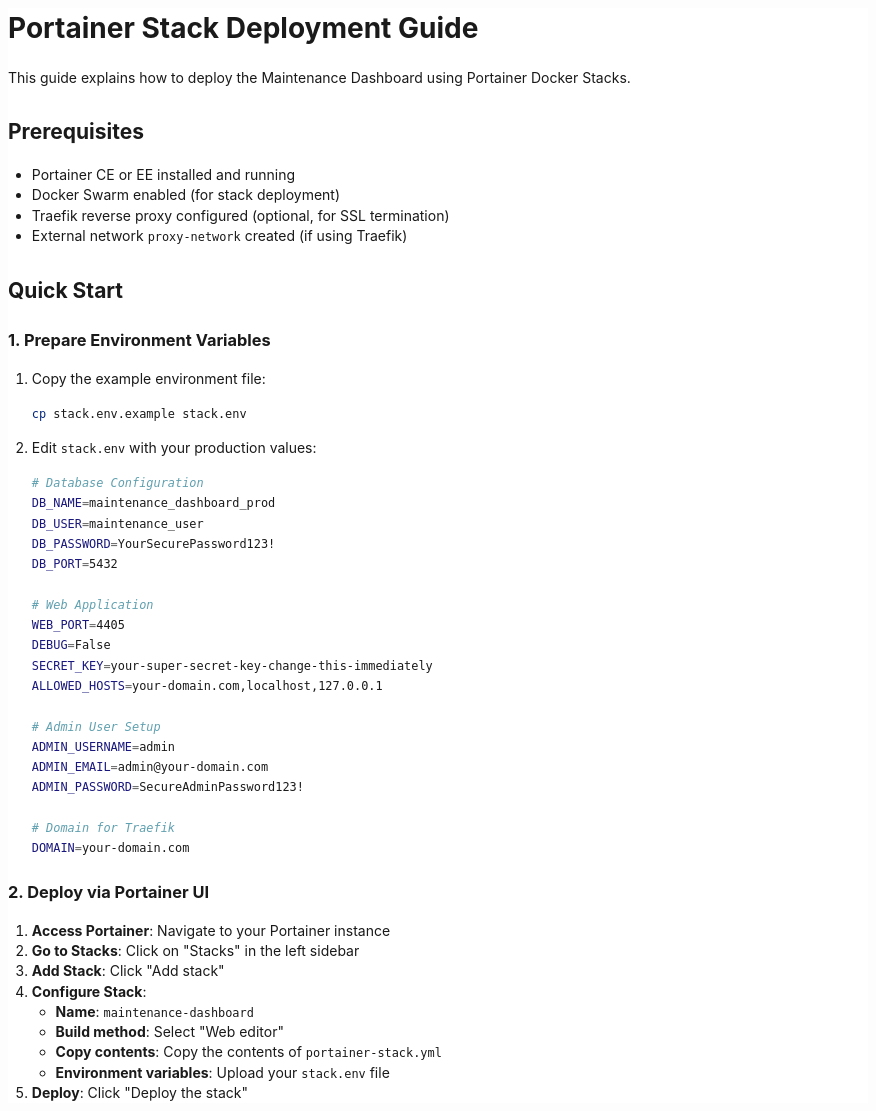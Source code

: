 # Portainer Stack Deployment Guide

This guide explains how to deploy the Maintenance Dashboard using Portainer Docker Stacks.

## Prerequisites

- Portainer CE or EE installed and running
- Docker Swarm enabled (for stack deployment)
- Traefik reverse proxy configured (optional, for SSL termination)
- External network `proxy-network` created (if using Traefik)

## Quick Start

### 1. Prepare Environment Variables

1. Copy the example environment file:
   ```bash
   cp stack.env.example stack.env
   ```

2. Edit `stack.env` with your production values:
   ```bash
   # Database Configuration
   DB_NAME=maintenance_dashboard_prod
   DB_USER=maintenance_user
   DB_PASSWORD=YourSecurePassword123!
   DB_PORT=5432
   
   # Web Application
   WEB_PORT=4405
   DEBUG=False
   SECRET_KEY=your-super-secret-key-change-this-immediately
   ALLOWED_HOSTS=your-domain.com,localhost,127.0.0.1
   
   # Admin User Setup
   ADMIN_USERNAME=admin
   ADMIN_EMAIL=admin@your-domain.com
   ADMIN_PASSWORD=SecureAdminPassword123!
   
   # Domain for Traefik
   DOMAIN=your-domain.com
   ```

### 2. Deploy via Portainer UI

1. **Access Portainer**: Navigate to your Portainer instance
2. **Go to Stacks**: Click on "Stacks" in the left sidebar
3. **Add Stack**: Click "Add stack"
4. **Configure Stack**:
   - **Name**: `maintenance-dashboard`
   - **Build method**: Select "Web editor"
   - **Copy contents**: Copy the contents of `portainer-stack.yml`
   - **Environment variables**: Upload your `stack.env` file
5. **Deploy**: Click "Deploy the stack"
